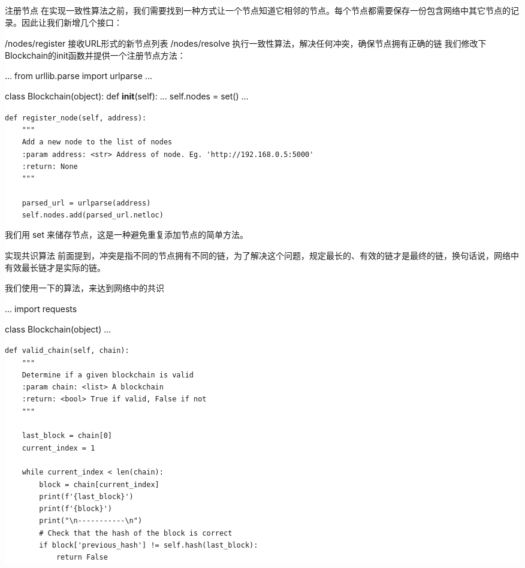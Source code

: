 注册节点
在实现一致性算法之前，我们需要找到一种方式让一个节点知道它相邻的节点。每个节点都需要保存一份包含网络中其它节点的记录。因此让我们新增几个接口：

/nodes/register 接收URL形式的新节点列表
/nodes/resolve 执行一致性算法，解决任何冲突，确保节点拥有正确的链
我们修改下Blockchain的init函数并提供一个注册节点方法：

...
from urllib.parse import urlparse
...


class Blockchain(object):
    def __init__(self):
        ...
        self.nodes = set()
        ...

    def register_node(self, address):
        """
        Add a new node to the list of nodes
        :param address: <str> Address of node. Eg. 'http://192.168.0.5:5000'
        :return: None
        """

        parsed_url = urlparse(address)
        self.nodes.add(parsed_url.netloc)
我们用 set 来储存节点，这是一种避免重复添加节点的简单方法。

实现共识算法
前面提到，冲突是指不同的节点拥有不同的链，为了解决这个问题，规定最长的、有效的链才是最终的链，换句话说，网络中有效最长链才是实际的链。

我们使用一下的算法，来达到网络中的共识

...
import requests


class Blockchain(object)
    ...
    
    def valid_chain(self, chain):
        """
        Determine if a given blockchain is valid
        :param chain: <list> A blockchain
        :return: <bool> True if valid, False if not
        """

        last_block = chain[0]
        current_index = 1

        while current_index < len(chain):
            block = chain[current_index]
            print(f'{last_block}')
            print(f'{block}')
            print("\n-----------\n")
            # Check that the hash of the block is correct
            if block['previous_hash'] != self.hash(last_block):
                return False
